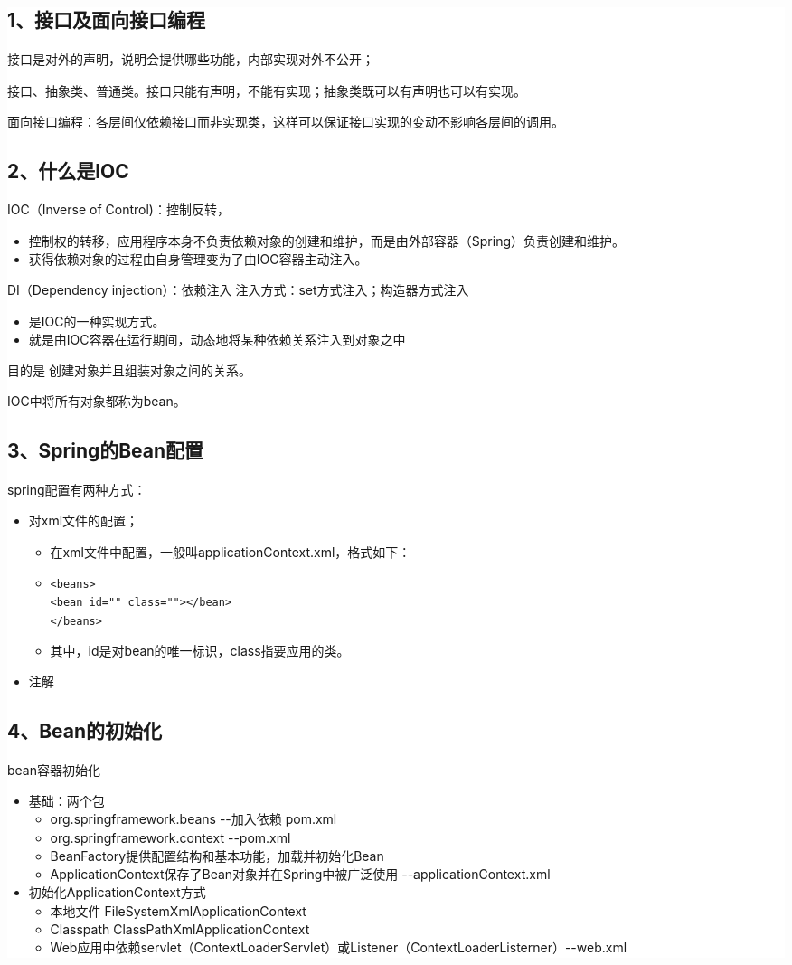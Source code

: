 ##  1、接口及面向接口编程

接口是对外的声明，说明会提供哪些功能，内部实现对外不公开；

接口、抽象类、普通类。接口只能有声明，不能有实现；抽象类既可以有声明也可以有实现。

面向接口编程：各层间仅依赖接口而非实现类，这样可以保证接口实现的变动不影响各层间的调用。

## 2、什么是IOC

IOC（Inverse of Control)：控制反转，

* 控制权的转移，应用程序本身不负责依赖对象的创建和维护，而是由外部容器（Spring）负责创建和维护。
* 获得依赖对象的过程由自身管理变为了由IOC容器主动注入。

DI（Dependency injection）：依赖注入  注入方式：set方式注入；构造器方式注入

* 是IOC的一种实现方式。
* 就是由IOC容器在运行期间，动态地将某种依赖关系注入到对象之中

目的是 创建对象并且组装对象之间的关系。

IOC中将所有对象都称为bean。

## 3、Spring的Bean配置

spring配置有两种方式：

* 对xml文件的配置；

  * 在xml文件中配置，一般叫applicationContext.xml，格式如下：

  * ```<xml></xml>
    <beans>
    <bean id="" class=""></bean>
    </beans>
    ```

  * 其中，id是对bean的唯一标识，class指要应用的类。

* 注解

## 4、Bean的初始化

bean容器初始化

* 基础：两个包
  * org.springframework.beans  --加入依赖 pom.xml
  * org.springframework.context  --pom.xml
  * BeanFactory提供配置结构和基本功能，加载并初始化Bean
  * ApplicationContext保存了Bean对象并在Spring中被广泛使用 --applicationContext.xml
* 初始化ApplicationContext方式
  * 本地文件 FileSystemXmlApplicationContext
  * Classpath  ClassPathXmlApplicationContext
  * Web应用中依赖servlet（ContextLoaderServlet）或Listener（ContextLoaderListerner）--web.xml
